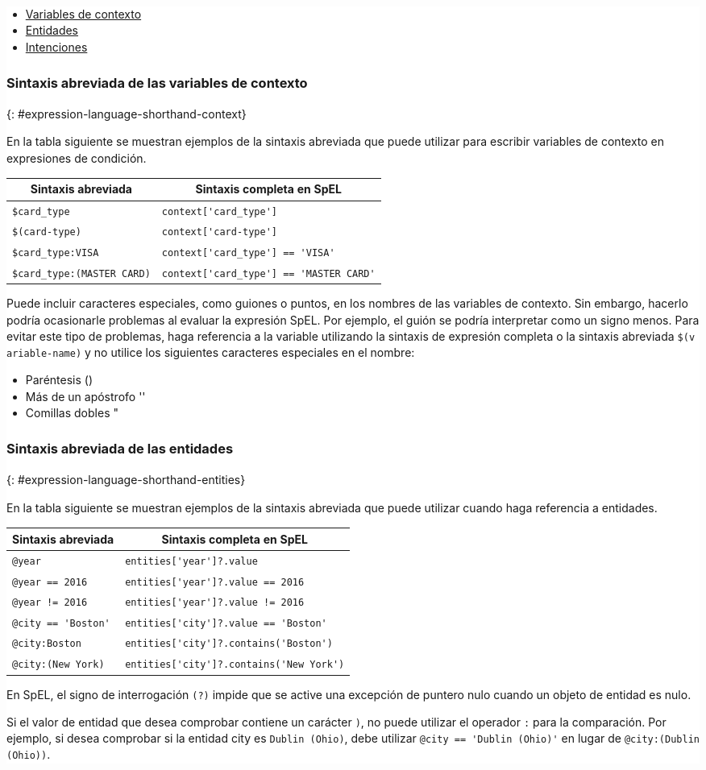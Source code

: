 - [Variables de contexto](#expression-language-shorthand-context)
- [Entidades](#expression-language-shorthand-entities)
- [Intenciones](#expression-language-shorthand-intents)

### Sintaxis abreviada de las variables de contexto
{: #expression-language-shorthand-context}

En la tabla siguiente se muestran ejemplos de la sintaxis abreviada que puede utilizar para escribir variables de contexto en expresiones de condición.

| Sintaxis abreviada           | Sintaxis completa en SpEL                     |
|----------------------------|-----------------------------------------|
| `$card_type`               | `context['card_type']`                  |
| `$(card-type)`             | `context['card-type']`                  |
| `$card_type:VISA`          | `context['card_type'] == 'VISA'`        |
| `$card_type:(MASTER CARD)` | `context['card_type'] == 'MASTER CARD'` |

Puede incluir caracteres especiales, como guiones o puntos, en los nombres de las variables de contexto. Sin embargo, hacerlo podría ocasionarle problemas al evaluar la expresión SpEL. Por ejemplo, el guión se podría interpretar como un signo menos. Para evitar este tipo de problemas, haga referencia a la variable utilizando la sintaxis de expresión completa o la sintaxis abreviada `$(variable-name)` y no utilice los siguientes caracteres especiales en el nombre:

- Paréntesis ()
- Más de un apóstrofo ''
- Comillas dobles "

### Sintaxis abreviada de las entidades
{: #expression-language-shorthand-entities}

En la tabla siguiente se muestran ejemplos de la sintaxis abreviada que puede utilizar cuando haga referencia a entidades.

| Sintaxis abreviada    | Sintaxis completa en SpEL                      |
|---------------------|------------------------------------------|
| `@year`             | `entities['year']?.value`                |
| `@year == 2016`     | `entities['year']?.value == 2016`        |
| `@year != 2016`     | `entities['year']?.value != 2016`        |
| `@city == 'Boston'` | `entities['city']?.value == 'Boston'`    |
| `@city:Boston`      | `entities['city']?.contains('Boston')`   |
| `@city:(New York)`  | `entities['city']?.contains('New York')` |

En SpEL, el signo de interrogación `(?)` impide que se active una excepción de puntero nulo cuando un objeto de entidad es nulo.

Si el valor de entidad que desea comprobar contiene un carácter `)`, no puede utilizar el operador `:` para la comparación.  Por ejemplo, si desea comprobar si la entidad city es `Dublin (Ohio)`, debe utilizar `@city == 'Dublin (Ohio)'` en lugar de `@city:(Dublin (Ohio))`.
